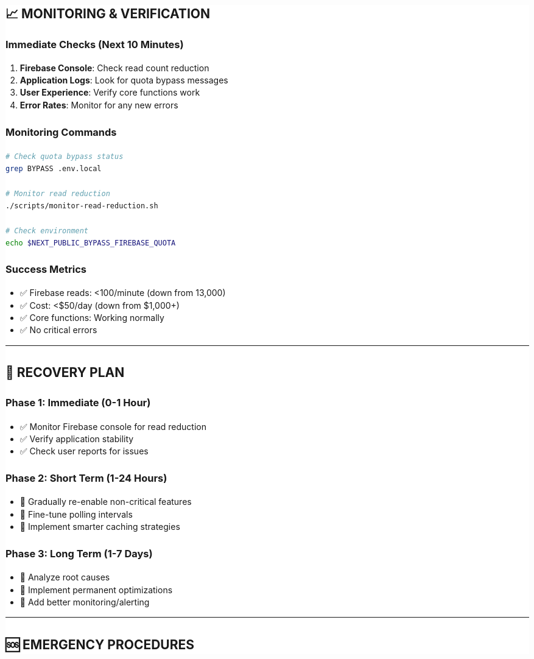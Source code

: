 
## 📈 MONITORING & VERIFICATION

### Immediate Checks (Next 10 Minutes)
1. **Firebase Console**: Check read count reduction
2. **Application Logs**: Look for quota bypass messages
3. **User Experience**: Verify core functions work
4. **Error Rates**: Monitor for any new errors

### Monitoring Commands
```bash
# Check quota bypass status
grep BYPASS .env.local

# Monitor read reduction
./scripts/monitor-read-reduction.sh

# Check environment
echo $NEXT_PUBLIC_BYPASS_FIREBASE_QUOTA
```

### Success Metrics
- ✅ Firebase reads: <100/minute (down from 13,000)
- ✅ Cost: <$50/day (down from $1,000+)
- ✅ Core functions: Working normally
- ✅ No critical errors

---

## 🚀 RECOVERY PLAN

### Phase 1: Immediate (0-1 Hour)
- ✅ Monitor Firebase console for read reduction
- ✅ Verify application stability
- ✅ Check user reports for issues

### Phase 2: Short Term (1-24 Hours)
- 🔄 Gradually re-enable non-critical features
- 🔄 Fine-tune polling intervals
- 🔄 Implement smarter caching strategies

### Phase 3: Long Term (1-7 Days)
- 🔄 Analyze root causes
- 🔄 Implement permanent optimizations
- 🔄 Add better monitoring/alerting

---

## 🆘 EMERGENCY PROCEDURES
